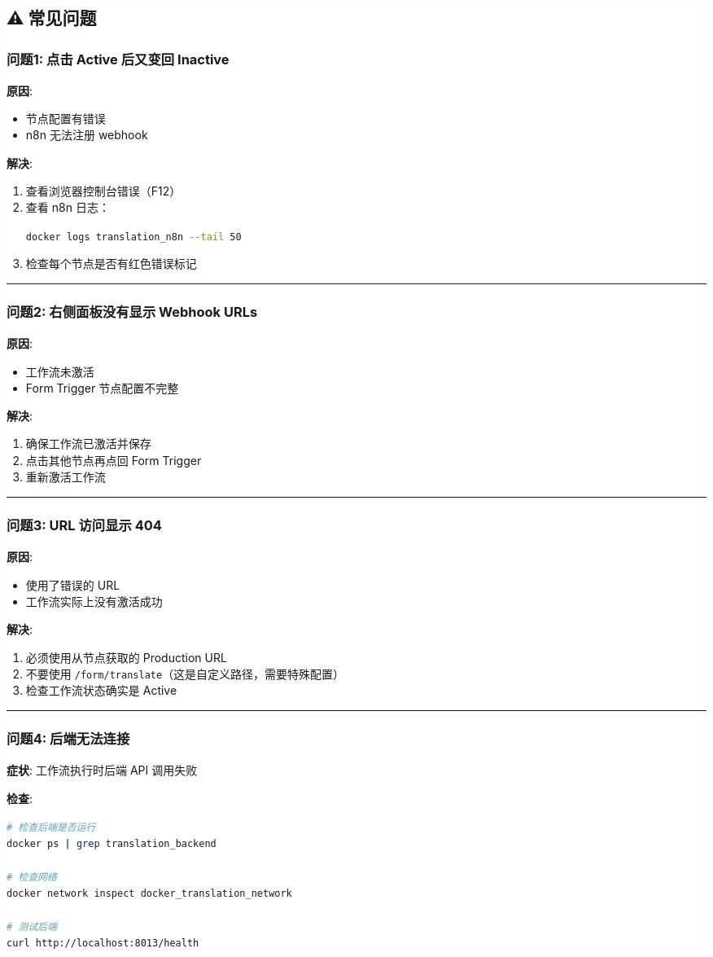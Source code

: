 ## ⚠️ 常见问题

### 问题1: 点击 Active 后又变回 Inactive

**原因**:
- 节点配置有错误
- n8n 无法注册 webhook

**解决**:
1. 查看浏览器控制台错误（F12）
2. 查看 n8n 日志：
   ```bash
   docker logs translation_n8n --tail 50
   ```
3. 检查每个节点是否有红色错误标记

---

### 问题2: 右侧面板没有显示 Webhook URLs

**原因**:
- 工作流未激活
- Form Trigger 节点配置不完整

**解决**:
1. 确保工作流已激活并保存
2. 点击其他节点再点回 Form Trigger
3. 重新激活工作流

---

### 问题3: URL 访问显示 404

**原因**:
- 使用了错误的 URL
- 工作流实际上没有激活成功

**解决**:
1. 必须使用从节点获取的 Production URL
2. 不要使用 `/form/translate`（这是自定义路径，需要特殊配置）
3. 检查工作流状态确实是 Active

---

### 问题4: 后端无法连接

**症状**: 工作流执行时后端 API 调用失败

**检查**:
```bash
# 检查后端是否运行
docker ps | grep translation_backend

# 检查网络
docker network inspect docker_translation_network

# 测试后端
curl http://localhost:8013/health
```

